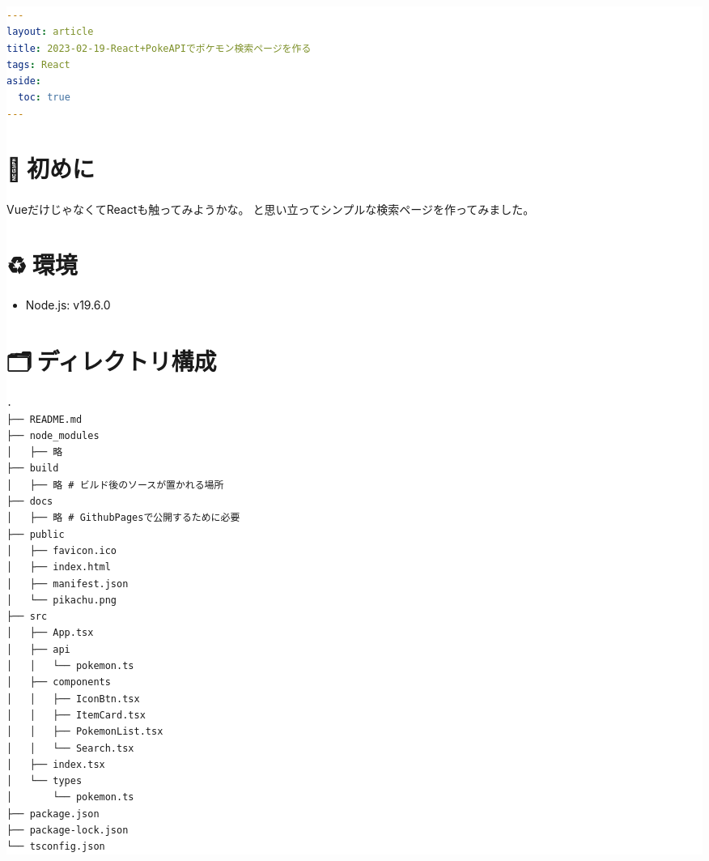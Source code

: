 ```yaml
---
layout: article
title: 2023-02-19-React+PokeAPIでポケモン検索ページを作る
tags: React
aside:
  toc: true
---
```




# 🌱 初めに

VueだけじゃなくてReactも触ってみようかな。
と思い立ってシンプルな検索ページを作ってみました。

<video controls playsinline width="100%" autoplay loop muted="true" src="https://user-images.githubusercontent.com/44778704/219949773-9e541b7a-8515-4815-a5f9-dcd6bb9dd5fd.mp4" type="video/mp4" >
 Sorry, your browser doesn't support embedded videos.
</video>

# ♻️ 環境
- Node.js: v19.6.0

# 🗂 ディレクトリ構成

```
.
├── README.md
├── node_modules
│   ├── 略
├── build
│   ├── 略 # ビルド後のソースが置かれる場所
├── docs
│   ├── 略 # GithubPagesで公開するために必要
├── public
│   ├── favicon.ico
│   ├── index.html
│   ├── manifest.json
│   └── pikachu.png
├── src
│   ├── App.tsx
│   ├── api
│   │   └── pokemon.ts
│   ├── components
│   │   ├── IconBtn.tsx
│   │   ├── ItemCard.tsx
│   │   ├── PokemonList.tsx
│   │   └── Search.tsx
│   ├── index.tsx
│   └── types
│       └── pokemon.ts
├── package.json
├── package-lock.json
└── tsconfig.json
```
